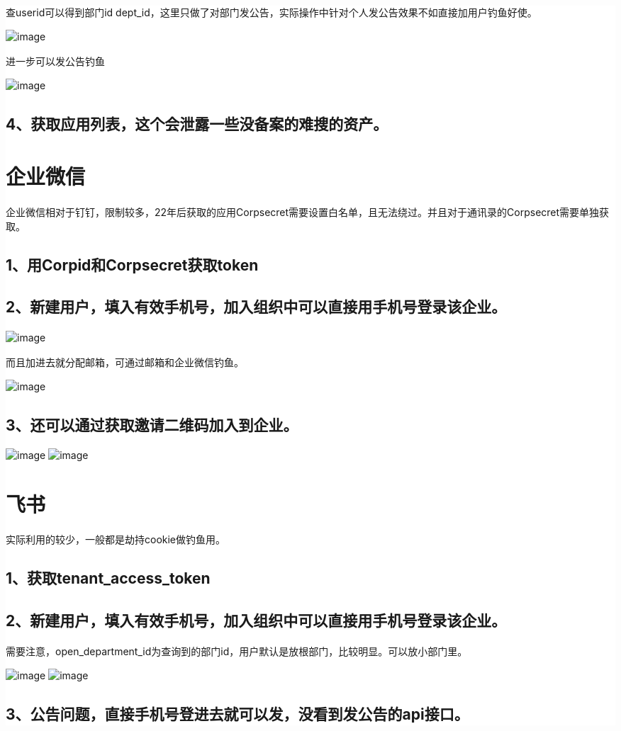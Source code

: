 

查userid可以得到部门id dept_id，这里只做了对部门发公告，实际操作中针对个人发公告效果不如直接加用户钓鱼好使。



![image](https://github.com/pykiller/API-T00L/assets/38202442/c9c20345-1ea1-4e2c-a5f6-cce58f05a02e)


进一步可以发公告钓鱼

![image](https://github.com/pykiller/API-T00L/assets/38202442/256fd36c-d7aa-405f-bea3-22098a9cc9ad)



## 4、获取应用列表，这个会泄露一些没备案的难搜的资产。


# 企业微信

企业微信相对于钉钉，限制较多，22年后获取的应用Corpsecret需要设置白名单，且无法绕过。并且对于通讯录的Corpsecret需要单独获取。
## 1、用Corpid和Corpsecret获取token

## 2、新建用户，填入有效手机号，加入组织中可以直接用手机号登录该企业。

<img width="585" alt="image" src="https://github.com/pykiller/API-T00L/assets/38202442/a7531ef6-d7a3-4ad3-9441-c8f341d4f091">


而且加进去就分配邮箱，可通过邮箱和企业微信钓鱼。

<img width="300" alt="image" src="https://github.com/pykiller/API-T00L/assets/38202442/a6696792-4a83-4c1d-8997-260f99900a70">



## 3、还可以通过获取邀请二维码加入到企业。

<img width="585" alt="image" src="https://github.com/pykiller/API-T00L/assets/38202442/cc60e6b7-177b-4c29-b0e9-4c26b8bee14d">

<img width="600" alt="image" src="https://github.com/pykiller/API-T00L/assets/38202442/a9203c39-14b2-4ee0-a2e4-6c4b59626893">


# 飞书
实际利用的较少，一般都是劫持cookie做钓鱼用。

## 1、获取tenant_access_token

## 2、新建用户，填入有效手机号，加入组织中可以直接用手机号登录该企业。
需要注意，open_department_id为查询到的部门id，用户默认是放根部门，比较明显。可以放小部门里。

<img width="585" alt="image" src="https://github.com/pykiller/API-T00L/assets/38202442/e6ca4650-d93c-4c5f-b087-7e2ea880f18c">

<img width="400" alt="image" src="https://github.com/pykiller/API-T00L/assets/38202442/90e2b5f4-535e-4ead-a526-6d18d4b4d5ee)">

## 3、公告问题，直接手机号登进去就可以发，没看到发公告的api接口。

